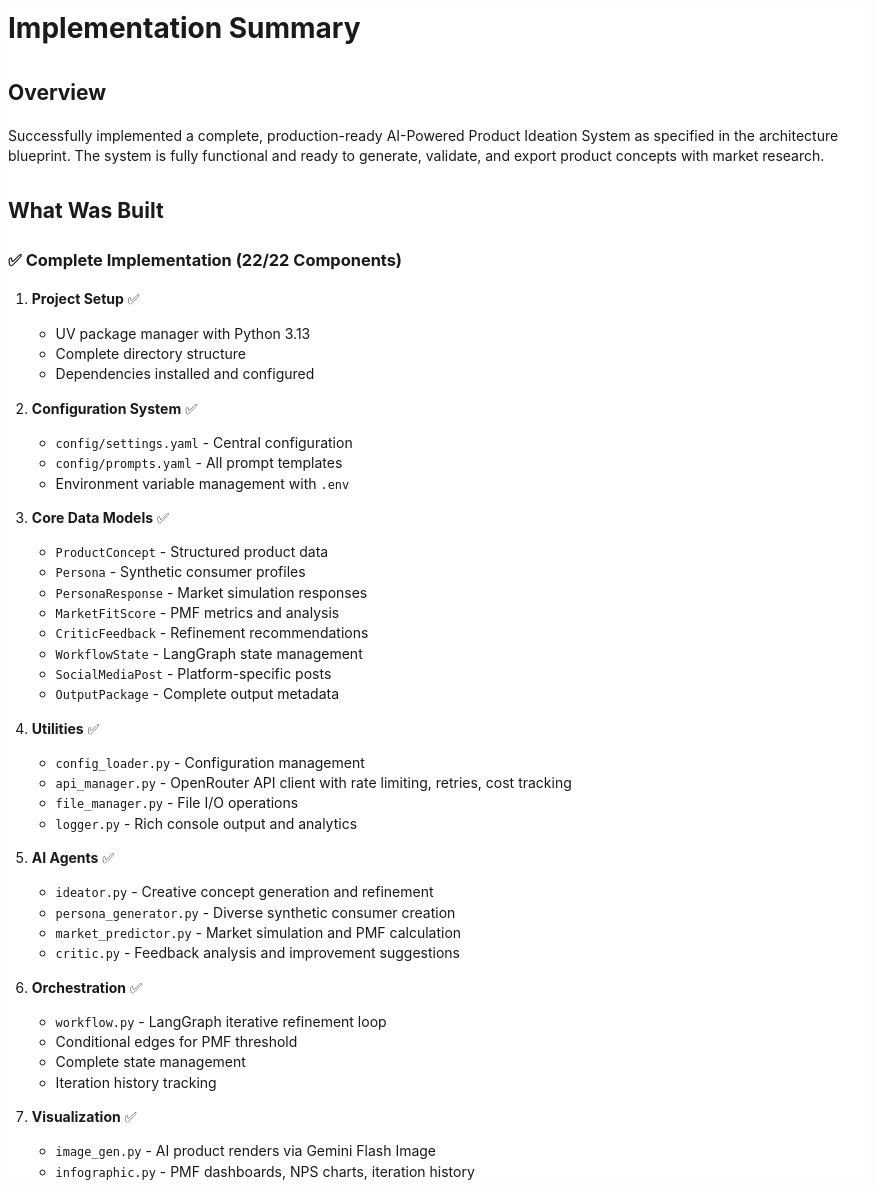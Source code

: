 # Implementation Summary

## Overview

Successfully implemented a complete, production-ready AI-Powered Product Ideation System as specified in the architecture blueprint. The system is fully functional and ready to generate, validate, and export product concepts with market research.

## What Was Built

### ✅ Complete Implementation (22/22 Components)

1. **Project Setup** ✅
   - UV package manager with Python 3.13
   - Complete directory structure
   - Dependencies installed and configured

2. **Configuration System** ✅
   - `config/settings.yaml` - Central configuration
   - `config/prompts.yaml` - All prompt templates
   - Environment variable management with `.env`

3. **Core Data Models** ✅
   - `ProductConcept` - Structured product data
   - `Persona` - Synthetic consumer profiles
   - `PersonaResponse` - Market simulation responses
   - `MarketFitScore` - PMF metrics and analysis
   - `CriticFeedback` - Refinement recommendations
   - `WorkflowState` - LangGraph state management
   - `SocialMediaPost` - Platform-specific posts
   - `OutputPackage` - Complete output metadata

4. **Utilities** ✅
   - `config_loader.py` - Configuration management
   - `api_manager.py` - OpenRouter API client with rate limiting, retries, cost tracking
   - `file_manager.py` - File I/O operations
   - `logger.py` - Rich console output and analytics

5. **AI Agents** ✅
   - `ideator.py` - Creative concept generation and refinement
   - `persona_generator.py` - Diverse synthetic consumer creation
   - `market_predictor.py` - Market simulation and PMF calculation
   - `critic.py` - Feedback analysis and improvement suggestions

6. **Orchestration** ✅
   - `workflow.py` - LangGraph iterative refinement loop
   - Conditional edges for PMF threshold
   - Complete state management
   - Iteration history tracking

7. **Visualization** ✅
   - `image_gen.py` - AI product renders via Gemini Flash Image
   - `infographic.py` - PMF dashboards, NPS charts, iteration history
